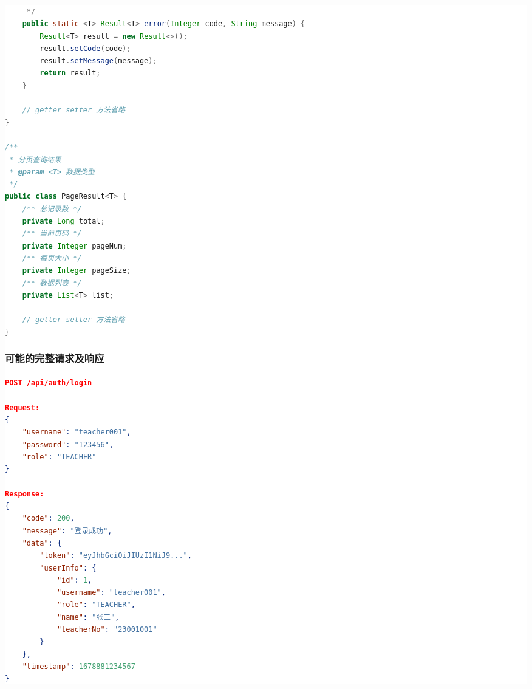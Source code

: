 ```java
     */
    public static <T> Result<T> error(Integer code, String message) {
        Result<T> result = new Result<>();
        result.setCode(code);
        result.setMessage(message);
        return result;
    }

    // getter setter 方法省略
}

/**
 * 分页查询结果
 * @param <T> 数据类型
 */
public class PageResult<T> {
    /** 总记录数 */
    private Long total;
    /** 当前页码 */
    private Integer pageNum;
    /** 每页大小 */
    private Integer pageSize;
    /** 数据列表 */
    private List<T> list;
    
    // getter setter 方法省略
}
```

### 可能的完整请求及响应

```json
POST /api/auth/login

Request:
{
    "username": "teacher001",
    "password": "123456",
    "role": "TEACHER"
}

Response:
{
    "code": 200,
    "message": "登录成功",
    "data": {
        "token": "eyJhbGciOiJIUzI1NiJ9...",
        "userInfo": {
            "id": 1,
            "username": "teacher001",
            "role": "TEACHER",
            "name": "张三",
            "teacherNo": "23001001"
        }
    },
    "timestamp": 1678881234567
}
```
